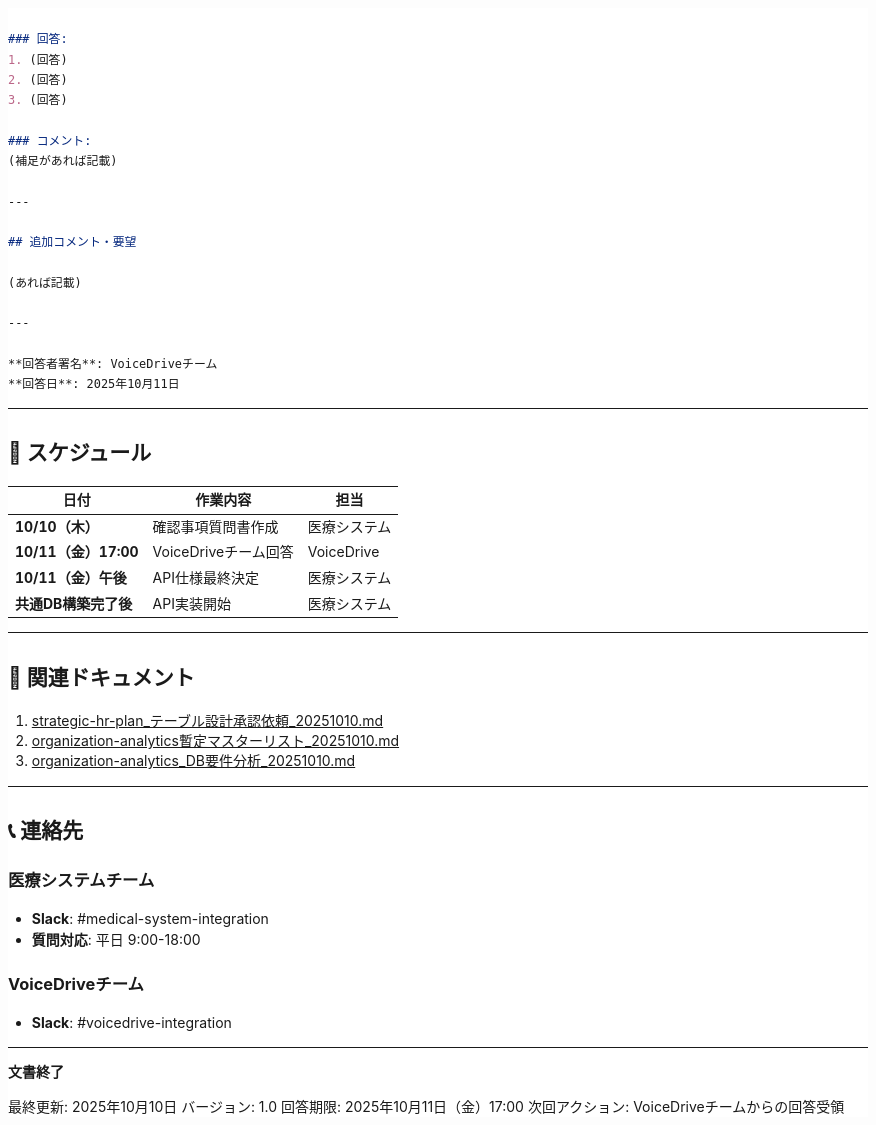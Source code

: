 ```markdown

### 回答:
1. (回答)
2. (回答)
3. (回答)

### コメント:
(補足があれば記載)

---

## 追加コメント・要望

(あれば記載)

---

**回答者署名**: VoiceDriveチーム
**回答日**: 2025年10月11日

```

---

## 📅 スケジュール

| 日付 | 作業内容 | 担当 |
|------|---------|------|
| **10/10（木）** | 確認事項質問書作成 | 医療システム | ✅ |
| **10/11（金）17:00** | VoiceDriveチーム回答 | VoiceDrive | ⏳ |
| **10/11（金）午後** | API仕様最終決定 | 医療システム | - |
| **共通DB構築完了後** | API実装開始 | 医療システム | - |

---

## 🔗 関連ドキュメント

1. [strategic-hr-plan_テーブル設計承認依頼_20251010.md](./strategic-hr-plan_テーブル設計承認依頼_20251010.md)
2. [organization-analytics暫定マスターリスト_20251010.md](./organization-analytics暫定マスターリスト_20251010.md)
3. [organization-analytics_DB要件分析_20251010.md](./organization-analytics_DB要件分析_20251010.md)

---

## 📞 連絡先

### 医療システムチーム
- **Slack**: #medical-system-integration
- **質問対応**: 平日 9:00-18:00

### VoiceDriveチーム
- **Slack**: #voicedrive-integration

---

**文書終了**

最終更新: 2025年10月10日
バージョン: 1.0
回答期限: 2025年10月11日（金）17:00
次回アクション: VoiceDriveチームからの回答受領
